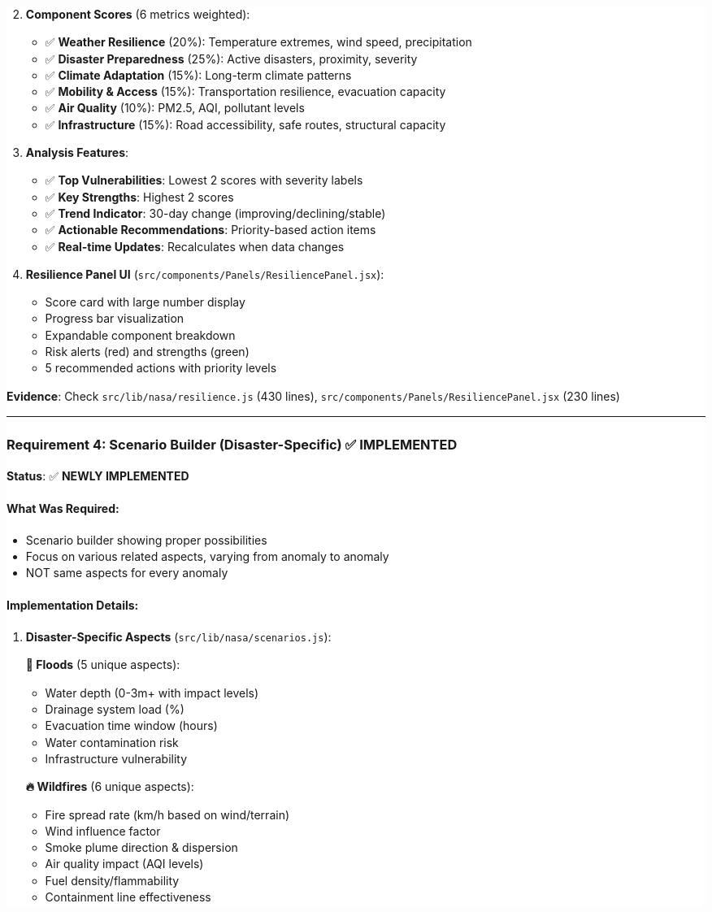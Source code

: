 2. **Component Scores** (6 metrics weighted):
   - ✅ **Weather Resilience** (20%): Temperature extremes, wind speed, precipitation
   - ✅ **Disaster Preparedness** (25%): Active disasters, proximity, severity
   - ✅ **Climate Adaptation** (15%): Long-term climate patterns
   - ✅ **Mobility & Access** (15%): Transportation resilience, evacuation capacity
   - ✅ **Air Quality** (10%): PM2.5, AQI, pollutant levels
   - ✅ **Infrastructure** (15%): Road accessibility, safe routes, structural capacity

3. **Analysis Features**:
   - ✅ **Top Vulnerabilities**: Lowest 2 scores with severity labels
   - ✅ **Key Strengths**: Highest 2 scores
   - ✅ **Trend Indicator**: 30-day change (improving/declining/stable)
   - ✅ **Actionable Recommendations**: Priority-based action items
   - ✅ **Real-time Updates**: Recalculates when data changes

4. **Resilience Panel UI** (`src/components/Panels/ResiliencePanel.jsx`):
   - Score card with large number display
   - Progress bar visualization
   - Expandable component breakdown
   - Risk alerts (red) and strengths (green)
   - 5 recommended actions with priority levels

**Evidence**: Check `src/lib/nasa/resilience.js` (430 lines), `src/components/Panels/ResiliencePanel.jsx` (230 lines)

---

### Requirement 4: Scenario Builder (Disaster-Specific) ✅ IMPLEMENTED

**Status**: ✅ **NEWLY IMPLEMENTED**

#### What Was Required:
- Scenario builder showing proper possibilities
- Focus on various related aspects, varying from anomaly to anomaly
- NOT same aspects for every anomaly

#### Implementation Details:

1. **Disaster-Specific Aspects** (`src/lib/nasa/scenarios.js`):

   **🌊 Floods** (5 unique aspects):
   - Water depth (0-3m+ with impact levels)
   - Drainage system load (%)
   - Evacuation time window (hours)
   - Water contamination risk
   - Infrastructure vulnerability

   **🔥 Wildfires** (6 unique aspects):
   - Fire spread rate (km/h based on wind/terrain)
   - Wind influence factor
   - Smoke plume direction & dispersion
   - Air quality impact (AQI levels)
   - Fuel density/flammability
   - Containment line effectiveness
